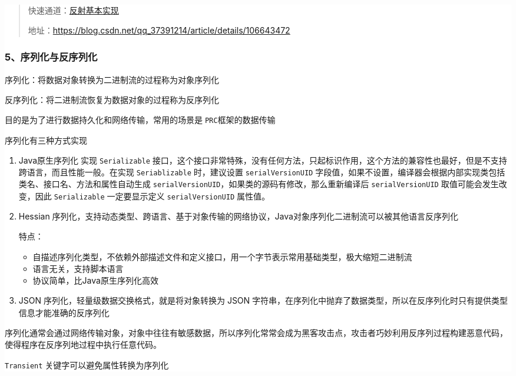> 快速通道：[反射基本实现](https://blog.csdn.net/qq_37391214/article/details/106643472)
>
> 地址：https://blog.csdn.net/qq_37391214/article/details/106643472

### 5、序列化与反序列化

序列化：将数据对象转换为二进制流的过程称为对象序列化

反序列化：将二进制流恢复为数据对象的过程称为反序列化

目的是为了进行数据持久化和网络传输，常用的场景是 `PRC`框架的数据传输

序列化有三种方式实现

1. Java原生序列化 实现 `Serializable` 接口，这个接口非常特殊，没有任何方法，只起标识作用，这个方法的兼容性也最好，但是不支持跨语言，而且性能一般。在实现 `Seriablizable` 时，建议设置 `serialVersionUID` 字段值，如果不设置，编译器会根据内部实现类包括类名、接口名、方法和属性自动生成 `serialVersionUID`，如果类的源码有修改，那么重新编译后 `serialVersionUID` 取值可能会发生改变，因此 `Serializable` 一定要显示定义 `serialVersionUID` 属性值。

2. Hessian 序列化，支持动态类型、跨语言、基于对象传输的网络协议，Java对象序列化二进制流可以被其他语言反序列化

	特点：

	+ 自描述序列化类型，不依赖外部描述文件和定义接口，用一个字节表示常用基础类型，极大缩短二进制流
	+ 语言无关，支持脚本语言
	+ 协议简单，比Java原生序列化高效

3. JSON 序列化，轻量级数据交换格式，就是将对象转换为 JSON 字符串，在序列化中抛弃了数据类型，所以在反序列化时只有提供类型信息才能准确的反序列化

序列化通常会通过网络传输对象，对象中往往有敏感数据，所以序列化常常会成为黑客攻击点，攻击者巧妙利用反序列过程构建恶意代码，使得程序在反序列地过程中执行任意代码。

`Transient` 关键字可以避免属性转换为序列化